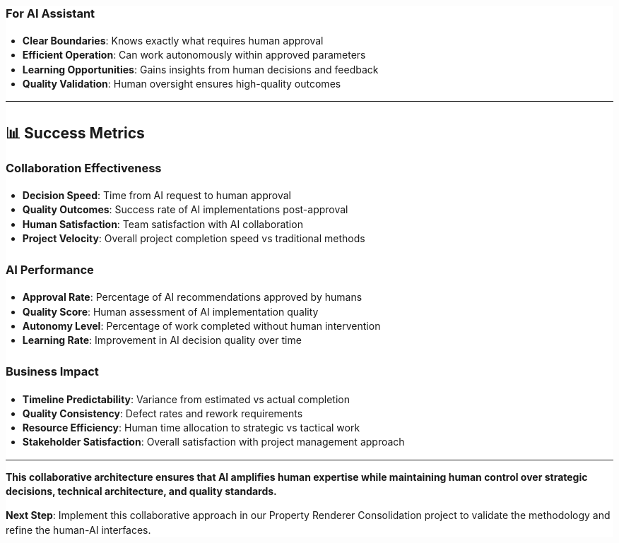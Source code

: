 ### **For AI Assistant**
- **Clear Boundaries**: Knows exactly what requires human approval
- **Efficient Operation**: Can work autonomously within approved parameters
- **Learning Opportunities**: Gains insights from human decisions and feedback
- **Quality Validation**: Human oversight ensures high-quality outcomes

---

## 📊 Success Metrics

### **Collaboration Effectiveness**
- **Decision Speed**: Time from AI request to human approval
- **Quality Outcomes**: Success rate of AI implementations post-approval
- **Human Satisfaction**: Team satisfaction with AI collaboration
- **Project Velocity**: Overall project completion speed vs traditional methods

### **AI Performance**
- **Approval Rate**: Percentage of AI recommendations approved by humans
- **Quality Score**: Human assessment of AI implementation quality
- **Autonomy Level**: Percentage of work completed without human intervention
- **Learning Rate**: Improvement in AI decision quality over time

### **Business Impact**
- **Timeline Predictability**: Variance from estimated vs actual completion
- **Quality Consistency**: Defect rates and rework requirements
- **Resource Efficiency**: Human time allocation to strategic vs tactical work
- **Stakeholder Satisfaction**: Overall satisfaction with project management approach

---

**This collaborative architecture ensures that AI amplifies human expertise while maintaining human control over strategic decisions, technical architecture, and quality standards.**

**Next Step**: Implement this collaborative approach in our Property Renderer Consolidation project to validate the methodology and refine the human-AI interfaces.